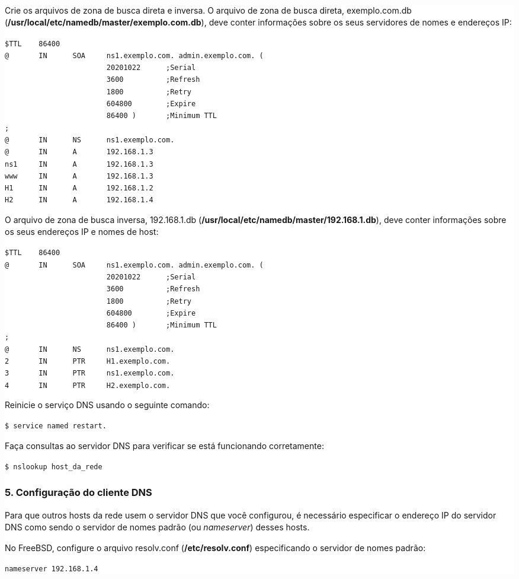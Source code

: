 Crie os arquivos de zona de busca direta e inversa. O arquivo de zona de busca direta, exemplo.com.db (**/usr/local/etc/namedb/master/exemplo.com.db**), deve conter informações sobre os seus servidores de nomes e endereços IP:
```
$TTL    86400
@       IN      SOA     ns1.exemplo.com. admin.exemplo.com. (
                        20201022      ;Serial
                        3600          ;Refresh
                        1800          ;Retry
                        604800        ;Expire
                        86400 )       ;Minimum TTL
;
@       IN      NS      ns1.exemplo.com.
@       IN      A       192.168.1.3
ns1     IN      A       192.168.1.3
www     IN      A       192.168.1.3
H1      IN      A       192.168.1.2
H2      IN      A       192.168.1.4
```

O arquivo de zona de busca inversa, 192.168.1.db (**/usr/local/etc/namedb/master/192.168.1.db**), deve conter informações sobre os seus endereços IP e nomes de host:
```
$TTL    86400
@       IN      SOA     ns1.exemplo.com. admin.exemplo.com. (
                        20201022      ;Serial
                        3600          ;Refresh
                        1800          ;Retry
                        604800        ;Expire
                        86400 )       ;Minimum TTL
;
@       IN      NS      ns1.exemplo.com.
2       IN      PTR     H1.exemplo.com.
3       IN      PTR     ns1.exemplo.com.
4       IN      PTR     H2.exemplo.com.
```

Reinicie o serviço DNS usando o seguinte comando: 
```bash
$ service named restart.
```

Faça consultas ao servidor DNS para verificar se está funcionando corretamente:
```bash
$ nslookup host_da_rede
```


### 5. Configuração do cliente DNS
Para que outros hosts da rede usem o servidor DNS que você configurou, é necessário especificar o endereço IP do servidor DNS como sendo o servidor de nomes padrão (ou *nameserver*) desses hosts.

No FreeBSD, configure o arquivo resolv.conf (**/etc/resolv.conf**) especificando o servidor de nomes padrão:
```
nameserver 192.168.1.4
```
